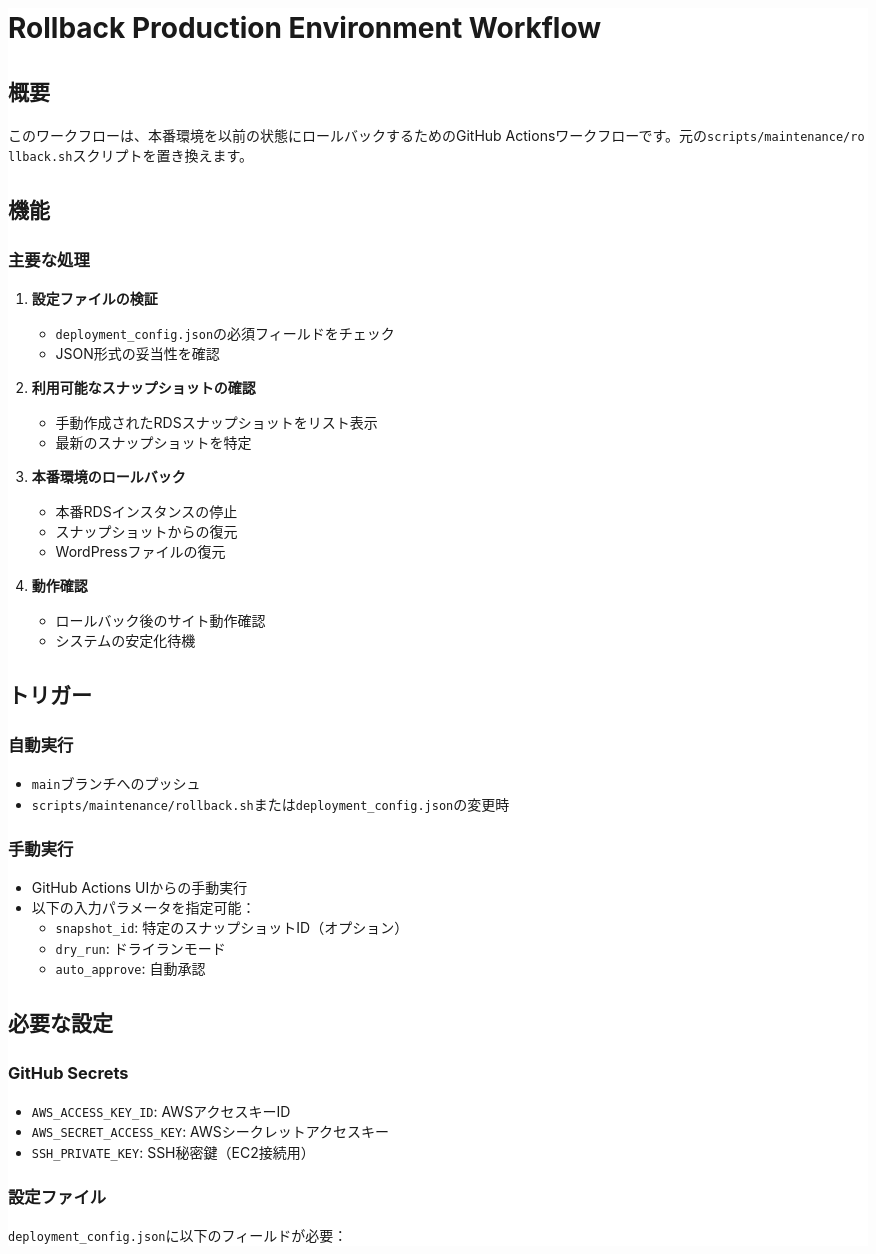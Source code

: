 # Rollback Production Environment Workflow

## 概要

このワークフローは、本番環境を以前の状態にロールバックするためのGitHub Actionsワークフローです。元の`scripts/maintenance/rollback.sh`スクリプトを置き換えます。

## 機能

### 主要な処理

1. **設定ファイルの検証**
   - `deployment_config.json`の必須フィールドをチェック
   - JSON形式の妥当性を確認

2. **利用可能なスナップショットの確認**
   - 手動作成されたRDSスナップショットをリスト表示
   - 最新のスナップショットを特定

3. **本番環境のロールバック**
   - 本番RDSインスタンスの停止
   - スナップショットからの復元
   - WordPressファイルの復元

4. **動作確認**
   - ロールバック後のサイト動作確認
   - システムの安定化待機

## トリガー

### 自動実行
- `main`ブランチへのプッシュ
- `scripts/maintenance/rollback.sh`または`deployment_config.json`の変更時

### 手動実行
- GitHub Actions UIからの手動実行
- 以下の入力パラメータを指定可能：
  - `snapshot_id`: 特定のスナップショットID（オプション）
  - `dry_run`: ドライランモード
  - `auto_approve`: 自動承認

## 必要な設定

### GitHub Secrets
- `AWS_ACCESS_KEY_ID`: AWSアクセスキーID
- `AWS_SECRET_ACCESS_KEY`: AWSシークレットアクセスキー
- `SSH_PRIVATE_KEY`: SSH秘密鍵（EC2接続用）

### 設定ファイル
`deployment_config.json`に以下のフィールドが必要：
